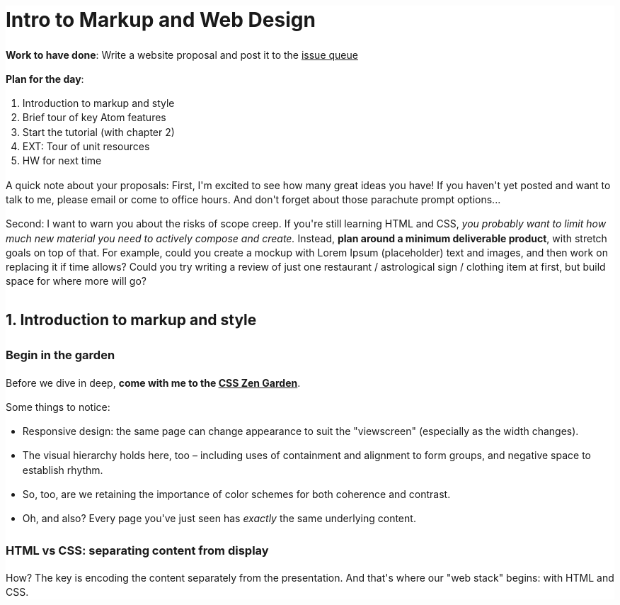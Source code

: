 
# Intro to Markup and Web Design

**Work to have done**: Write a website proposal and post it to the <a href="{{site.github.issues_url}}">issue queue</a>

**Plan for the day**:

1. Introduction to markup and style
2. Brief tour of key Atom features
3. Start the tutorial (with chapter 2)
4. EXT: Tour of unit resources
5. HW for next time


<aside>
<p>A quick note about your proposals: First, I'm excited to see how many great ideas you have! If you haven't yet posted and want to talk to me, please email or come to office hours. And don't forget about those parachute prompt options...</p>

<p>Second: I want to warn you about the risks of scope creep. If you're still learning HTML and CSS, <em>you probably want to limit how much new material you need to actively compose and create.</em> Instead, <strong>plan around a minimum deliverable product</strong>, with stretch goals on top of that. For example, could you create a mockup with Lorem Ipsum (placeholder) text and images, and then work on replacing it if time allows? Could you try writing a review of just one restaurant / astrological sign / clothing item at first, but build space for where more will go?</p>

</aside>



## 1. Introduction to markup and style

### Begin in the garden
Before we dive in deep, <strong>come with me to the <a href="http://www.csszengarden.com">CSS Zen Garden</a></strong>.

Some things to notice:


* Responsive design: the same page can change appearance to suit the "viewscreen" (especially as the width changes).



* The visual hierarchy holds here, too – including uses of containment and alignment to form groups, and negative space to establish rhythm.



* So, too, are we retaining the importance of color schemes for both coherence and contrast.



* Oh, and also? Every page you've just seen has _exactly_ the same underlying content.



### HTML vs CSS: separating content from display
How? The key is encoding the content separately from the presentation. And that's where our "web stack" begins: with HTML and CSS.
